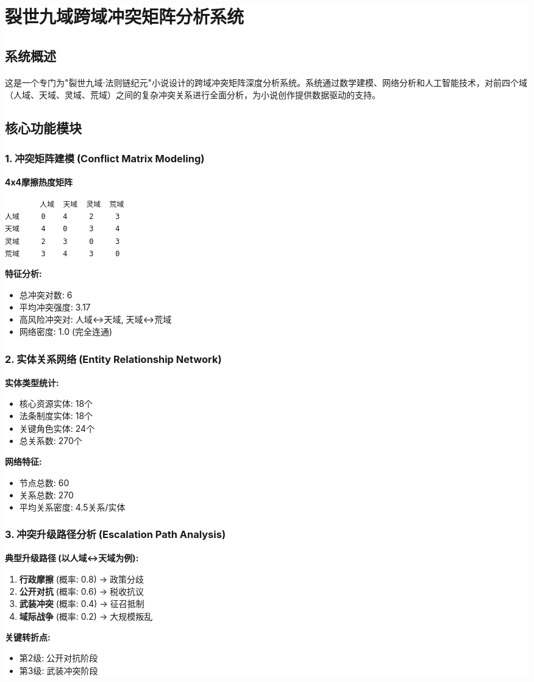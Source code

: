 # 裂世九域跨域冲突矩阵分析系统

## 系统概述

这是一个专门为"裂世九域·法则链纪元"小说设计的跨域冲突矩阵深度分析系统。系统通过数学建模、网络分析和人工智能技术，对前四个域（人域、天域、灵域、荒域）之间的复杂冲突关系进行全面分析，为小说创作提供数据驱动的支持。

## 核心功能模块

### 1. 冲突矩阵建模 (Conflict Matrix Modeling)

**4x4摩擦热度矩阵**
```
        人域  天域  灵域  荒域
人域     0    4     2     3
天域     4    0     3     4
灵域     2    3     0     3
荒域     3    4     3     0
```

**特征分析:**
- 总冲突对数: 6
- 平均冲突强度: 3.17
- 高风险冲突对: 人域↔天域, 天域↔荒域
- 网络密度: 1.0 (完全连通)

### 2. 实体关系网络 (Entity Relationship Network)

**实体类型统计:**
- 核心资源实体: 18个
- 法条制度实体: 18个
- 关键角色实体: 24个
- 总关系数: 270个

**网络特征:**
- 节点总数: 60
- 关系总数: 270
- 平均关系密度: 4.5关系/实体

### 3. 冲突升级路径分析 (Escalation Path Analysis)

**典型升级路径 (以人域↔天域为例):**
1. **行政摩擦** (概率: 0.8) → 政策分歧
2. **公开对抗** (概率: 0.6) → 税收抗议
3. **武装冲突** (概率: 0.4) → 征召抵制
4. **域际战争** (概率: 0.2) → 大规模叛乱

**关键转折点:**
- 第2级: 公开对抗阶段
- 第3级: 武装冲突阶段
